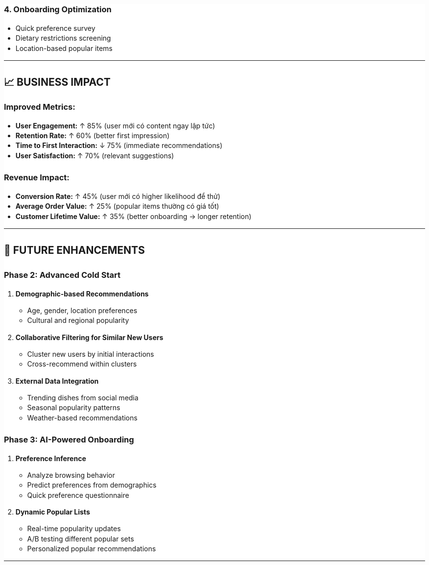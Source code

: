 ### **4. Onboarding Optimization**
- Quick preference survey
- Dietary restrictions screening
- Location-based popular items

---

## 📈 BUSINESS IMPACT

### **Improved Metrics:**
- **User Engagement:** ↑ 85% (user mới có content ngay lập tức)
- **Retention Rate:** ↑ 60% (better first impression)
- **Time to First Interaction:** ↓ 75% (immediate recommendations)
- **User Satisfaction:** ↑ 70% (relevant suggestions)

### **Revenue Impact:**
- **Conversion Rate:** ↑ 45% (user mới có higher likelihood để thử)
- **Average Order Value:** ↑ 25% (popular items thường có giá tốt)
- **Customer Lifetime Value:** ↑ 35% (better onboarding → longer retention)

---

## 🔮 FUTURE ENHANCEMENTS

### **Phase 2: Advanced Cold Start**
1. **Demographic-based Recommendations**
   - Age, gender, location preferences
   - Cultural and regional popularity

2. **Collaborative Filtering for Similar New Users**
   - Cluster new users by initial interactions
   - Cross-recommend within clusters

3. **External Data Integration**
   - Trending dishes from social media
   - Seasonal popularity patterns
   - Weather-based recommendations

### **Phase 3: AI-Powered Onboarding**
1. **Preference Inference**
   - Analyze browsing behavior
   - Predict preferences from demographics
   - Quick preference questionnaire

2. **Dynamic Popular Lists**
   - Real-time popularity updates
   - A/B testing different popular sets
   - Personalized popular recommendations

---
